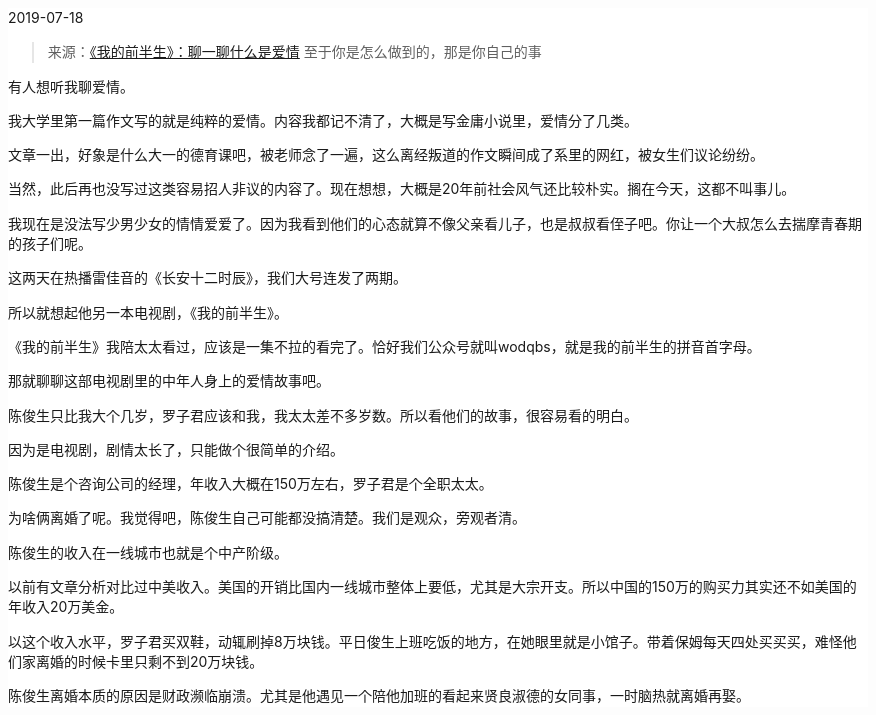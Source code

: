 2019-07-18

> 来源：[《我的前半生》：聊一聊什么是爱情](http://mp.weixin.qq.com/s?__biz=MzU3NDc5Nzc0NQ==&mid=2247485026&idx=1&sn=9948d556ec564f93d140fe4c2ddaeff7&chksm=fd2da4bcca5a2daaf77f9a24b3f5263998a4ad04b77672c34f32b24841c7421aacc17f13ea86&scene=27#wechat_redirect)
> 至于你是怎么做到的，那是你自己的事

有人想听我聊爱情。

  

我大学里第一篇作文写的就是纯粹的爱情。内容我都记不清了，大概是写金庸小说里，爱情分了几类。

  

文章一出，好象是什么大一的德育课吧，被老师念了一遍，这么离经叛道的作文瞬间成了系里的网红，被女生们议论纷纷。

  

当然，此后再也没写过这类容易招人非议的内容了。现在想想，大概是20年前社会风气还比较朴实。搁在今天，这都不叫事儿。

  

我现在是没法写少男少女的情情爱爱了。因为我看到他们的心态就算不像父亲看儿子，也是叔叔看侄子吧。你让一个大叔怎么去揣摩青春期的孩子们呢。

  

这两天在热播雷佳音的《长安十二时辰》，我们大号连发了两期。

  

所以就想起他另一本电视剧，《我的前半生》。

  

《我的前半生》我陪太太看过，应该是一集不拉的看完了。恰好我们公众号就叫wodqbs，就是我的前半生的拼音首字母。

  

那就聊聊这部电视剧里的中年人身上的爱情故事吧。

  

陈俊生只比我大个几岁，罗子君应该和我，我太太差不多岁数。所以看他们的故事，很容易看的明白。

  

因为是电视剧，剧情太长了，只能做个很简单的介绍。

  

陈俊生是个咨询公司的经理，年收入大概在150万左右，罗子君是个全职太太。

  

为啥俩离婚了呢。我觉得吧，陈俊生自己可能都没搞清楚。我们是观众，旁观者清。

  

陈俊生的收入在一线城市也就是个中产阶级。

  

以前有文章分析对比过中美收入。美国的开销比国内一线城市整体上要低，尤其是大宗开支。所以中国的150万的购买力其实还不如美国的年收入20万美金。

  

以这个收入水平，罗子君买双鞋，动辄刷掉8万块钱。平日俊生上班吃饭的地方，在她眼里就是小馆子。带着保姆每天四处买买买，难怪他们家离婚的时候卡里只剩不到20万块钱。

  

陈俊生离婚本质的原因是财政濒临崩溃。尤其是他遇见一个陪他加班的看起来贤良淑德的女同事，一时脑热就离婚再娶。

  